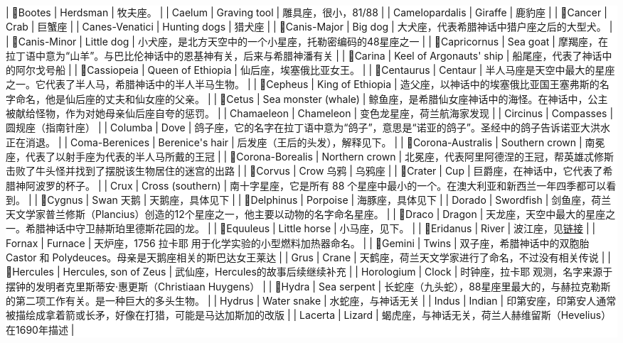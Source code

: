 |      🌟Bootes      |             Herdsman              |                                            牧夫座。                                            |
|      Caelum       |           Graving tool            |                                      雕具座，很小，81/88                                       |
|  Camelopardalis   |              Giraffe              |                                             鹿豹座                                             |
|      🌟Cancer      |               Crab                |                                             巨蟹座                                             |
|  Canes-Venatici   |           Hunting dogs            |                                             猎犬座                                             |
|   🌟Canis-Major    |              Big dog              |                           大犬座，代表希腊神话中猎户座之后的大型犬。                           |
|   🌟Canis-Minor    |            Little dog             |                    小犬座，是北方天空中的一个小星座，托勒密编码的48星座之一                    |
|   🌟Capricornus    |             Sea goat              |          摩羯座，在拉丁语中意为“山羊”。与巴比伦神话中的恩基神有关，后来与希腊神潘有关          |
|      💫Carina      |      Keel of Argonauts' ship      |                                船尾座，代表了神话中的阿尔戈号船                                |
|    🌟Cassiopeia    |         Queen of Ethiopia         |                                    仙后座，埃塞俄比亚女王。                                    |
|    🌟Centaurus     |              Centaur              |           半人马座是天空中最大的星座之一。它代表了半人马，希腊神话中的半人半马生物。           |
|     🌟Cepheus      |         King of Ethiopia          |       造父座，以神话中的埃塞俄比亚国王塞弗斯的名字命名，他是仙后座的丈夫和仙女座的父亲。       |
|      🌟Cetus       |        Sea monster (whale)        |   鲸鱼座，是希腊仙女座神话中的海怪。在神话中，公主被献给怪物，作为对她母亲仙后座自夸的惩罚。   |
|    Chamaeleon     |             Chameleon             |                                   变色龙星座，荷兰航海家发现                                   |
|     Circinus      |             Compasses             |                                       圆规座（指南针座）                                       |
|      Columba      |               Dove                | 鸽子座，它的名字在拉丁语中意为“鸽子”，意思是“诺亚的鸽子”。圣经中的鸽子告诉诺亚大洪水正在消退。 |
|  Coma-Berenices   |          Berenice's hair          |                                后发座（王后的头发），解释见下。                                |
| 🌟Corona-Australis |          Southern crown           |                         南冕座，代表了以射手座为代表的半人马所戴的王冠                         |
| 🌟Corona-Borealis  |          Northern crown           |    北冕座，代表阿里阿德涅的王冠，帮英雄忒修斯击败了牛头怪并找到了摆脱该生物居住的迷宫的出路    |
|      🌟Corvus      |             Crow 乌鸦             |                                             乌鸦座                                             |
|      🌟Crater      |                Cup                |                         巨爵座，在神话中，它代表了希腊神阿波罗的杯子。                         |
|       Crux        |         Cross (southern)          |       南十字星座，它是所有 88 个星座中最小的一个。在澳大利亚和新西兰一年四季都可以看到。       |
|      🌟Cygnus      |             Swan 天鹅             |                                        天鹅座，具体见下                                        |
|    🌟Delphinus     |             Porpoise              |                                        海豚座，具体见下                                        |
|      Dorado       |             Swordfish             |    剑鱼座，荷兰天文学家普兰修斯（Plancius）创造的12个星座之一，他主要以动物的名字命名星座。    |
|      🌟Draco       |              Dragon               |               天龙座，天空中最大的星座之一。希腊神话中守卫赫斯珀里德斯花园的龙。               |
|     🌟Equuleus     |           Little horse            |                                         小马座，见下。                                         |
|     🌟Eridanus     |               River               |           波江座，见[链接](https://www.constellation-guide.com/constellation-list/)            |
|      Fornax       |              Furnace              |                     天炉座，1756 拉卡耶 用于化学实验的小型燃料加热器命名。                     |
|      🌟Gemini      |               Twins               |       双子座，希腊神话中的双胞胎 Castor 和 Polydeuces。母亲是天鹅座相关的斯巴达女王莱达        |
|       Grus        |               Crane               |                        天鹤座，荷兰天文学家进行了命名，不过没有相关传说                        |
|     🌟Hercules     |       Hercules, son of Zeus       |                               武仙座，Hercules的故事后续继续补充                               |
|    Horologium     |               Clock               |       时钟座，拉卡耶 观测，名字来源于摆钟的发明者克里斯蒂安·惠更斯（Christiaan Huygens）       |
|      🌟Hydra       |            Sea serpent            |     长蛇座（九头蛇），88星座里最大的，与赫拉克勒斯的第二项工作有关。是一种巨大的多头生物。     |
|      Hydrus       |            Water snake            |                                       水蛇座，与神话无关                                       |
|       Indus       |              Indian               |         印第安座，印第安人通常被描绘成拿着箭或长矛，好像在打猎，可能是马达加斯加的改版         |
|      Lacerta      |              Lizard               |                   蝎虎座，与神话无关，荷兰人赫维留斯（Hevelius）在1690年描述                   |